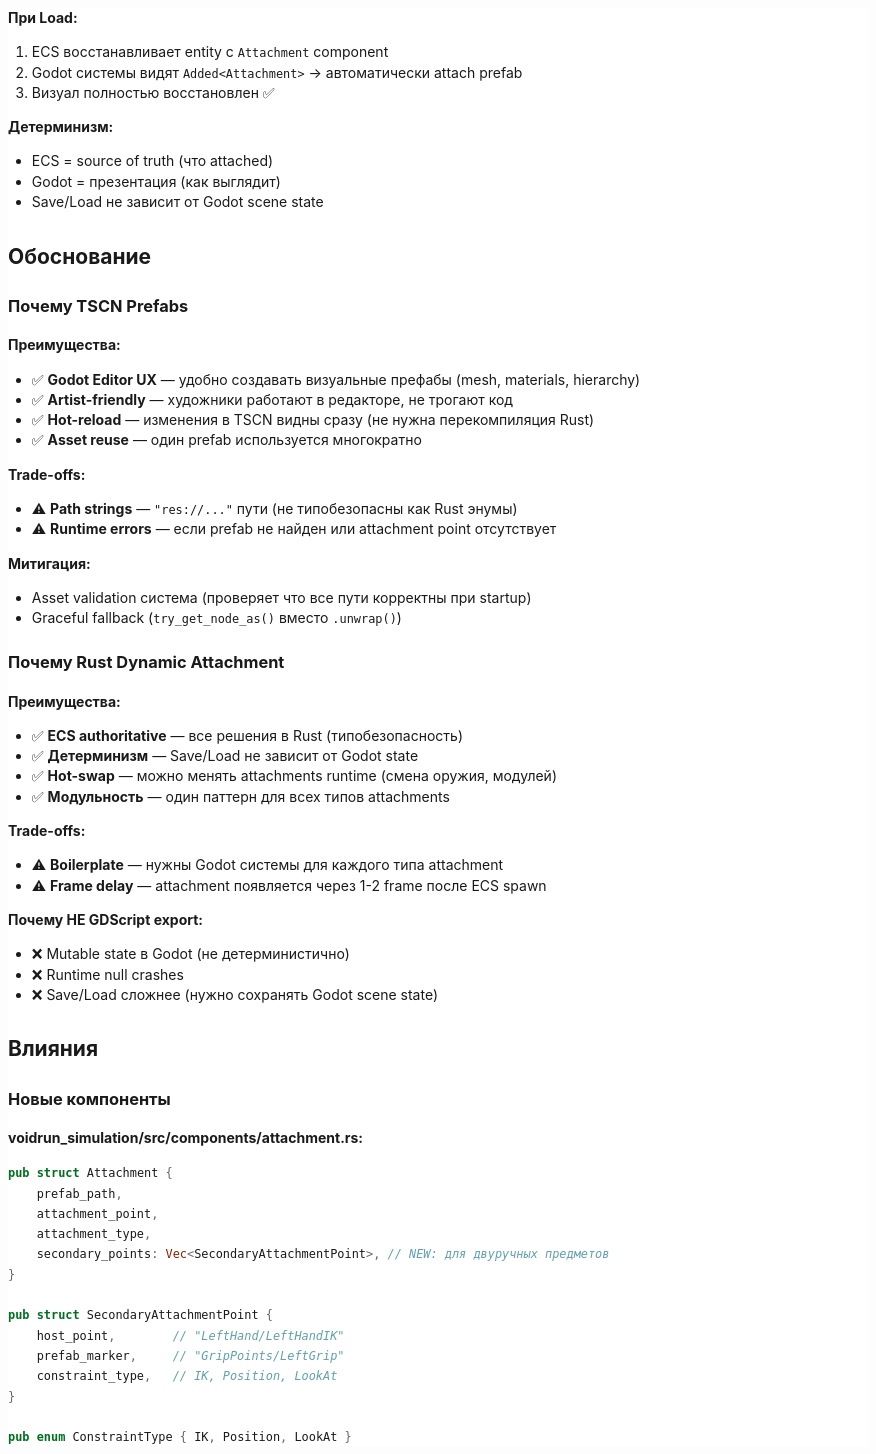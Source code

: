 **При Load:**
1. ECS восстанавливает entity с `Attachment` component
2. Godot системы видят `Added<Attachment>` → автоматически attach prefab
3. Визуал полностью восстановлен ✅

**Детерминизм:**
- ECS = source of truth (что attached)
- Godot = презентация (как выглядит)
- Save/Load не зависит от Godot scene state

## Обоснование

### Почему TSCN Prefabs

**Преимущества:**
- ✅ **Godot Editor UX** — удобно создавать визуальные префабы (mesh, materials, hierarchy)
- ✅ **Artist-friendly** — художники работают в редакторе, не трогают код
- ✅ **Hot-reload** — изменения в TSCN видны сразу (не нужна перекомпиляция Rust)
- ✅ **Asset reuse** — один prefab используется многократно

**Trade-offs:**
- ⚠️ **Path strings** — `"res://..."` пути (не типобезопасны как Rust энумы)
- ⚠️ **Runtime errors** — если prefab не найден или attachment point отсутствует

**Митигация:**
- Asset validation система (проверяет что все пути корректны при startup)
- Graceful fallback (`try_get_node_as()` вместо `.unwrap()`)

### Почему Rust Dynamic Attachment

**Преимущества:**
- ✅ **ECS authoritative** — все решения в Rust (типобезопасность)
- ✅ **Детерминизм** — Save/Load не зависит от Godot state
- ✅ **Hot-swap** — можно менять attachments runtime (смена оружия, модулей)
- ✅ **Модульность** — один паттерн для всех типов attachments

**Trade-offs:**
- ⚠️ **Boilerplate** — нужны Godot системы для каждого типа attachment
- ⚠️ **Frame delay** — attachment появляется через 1-2 frame после ECS spawn

**Почему НЕ GDScript export:**
- ❌ Mutable state в Godot (не детерминистично)
- ❌ Runtime null crashes
- ❌ Save/Load сложнее (нужно сохранять Godot scene state)

## Влияния

### Новые компоненты

**voidrun_simulation/src/components/attachment.rs:**
```rust
pub struct Attachment {
    prefab_path,
    attachment_point,
    attachment_type,
    secondary_points: Vec<SecondaryAttachmentPoint>, // NEW: для двуручных предметов
}

pub struct SecondaryAttachmentPoint {
    host_point,        // "LeftHand/LeftHandIK"
    prefab_marker,     // "GripPoints/LeftGrip"
    constraint_type,   // IK, Position, LookAt
}

pub enum ConstraintType { IK, Position, LookAt }
```